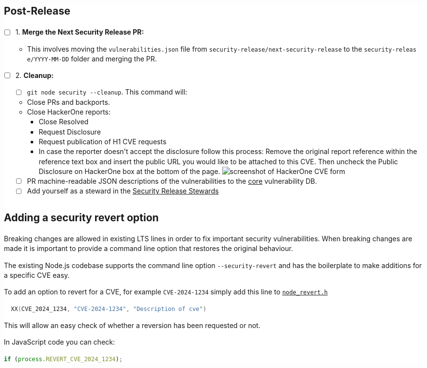 ## Post-Release

* [ ] 1\. **Merge the Next Security Release PR:**
  * This involves moving the `vulnerabilities.json` file from
    `security-release/next-security-release` to the `security-release/YYYY-MM-DD`
    folder and merging the PR.

* [ ] 2\. **Cleanup:**
  * [ ] `git node security --cleanup`. This command will:
  * Close PRs and backports.
  * Close HackerOne reports:
    * Close Resolved
    * Request Disclosure
    * Request publication of H1 CVE requests
    * In case the reporter doesn't accept the disclosure follow this process:
      Remove the original report reference within the reference text box and
      insert the public URL you would like to be attached to this CVE.
      Then uncheck the Public Disclosure on HackerOne box at the bottom of the
      page.
      ![screenshot of HackerOne CVE form](https://github.com/nodejs/node/assets/26234614/e22e4f33-7948-4dd2-952e-2f9166f5568d)
  * [ ] PR machine-readable JSON descriptions of the vulnerabilities to the [core](https://github.com/nodejs/security-wg/tree/HEAD/vuln/core)
    vulnerability DB.
  * [ ] Add yourself as a steward in the [Security Release Stewards](https://github.com/nodejs/node/blob/HEAD/doc/contributing/security-release-process.md#security-release-stewards)

## Adding a security revert option

Breaking changes are allowed in existing LTS lines in order to fix
important security vulnerabilities. When breaking changes are made
it is important to provide a command line option that restores
the original behaviour.

The existing Node.js codebase supports the command line
option `--security-revert` and has the boilerplate to make additions
for a specific CVE easy.

To add an option to revert for a CVE, for example `CVE-2024-1234`
simply add this line to
[`node_revert.h`](https://github.com/nodejs/node/blob/main/src/node_revert.h)

```c
  XX(CVE_2024_1234, "CVE-2024-1234", "Description of cve")
```

This will allow an easy check of whether a reversion has been
requested or not.

In JavaScript code you can check:

```js
if (process.REVERT_CVE_2024_1234);
```


[security-release]: https://github.com/nodejs-private/security-release
